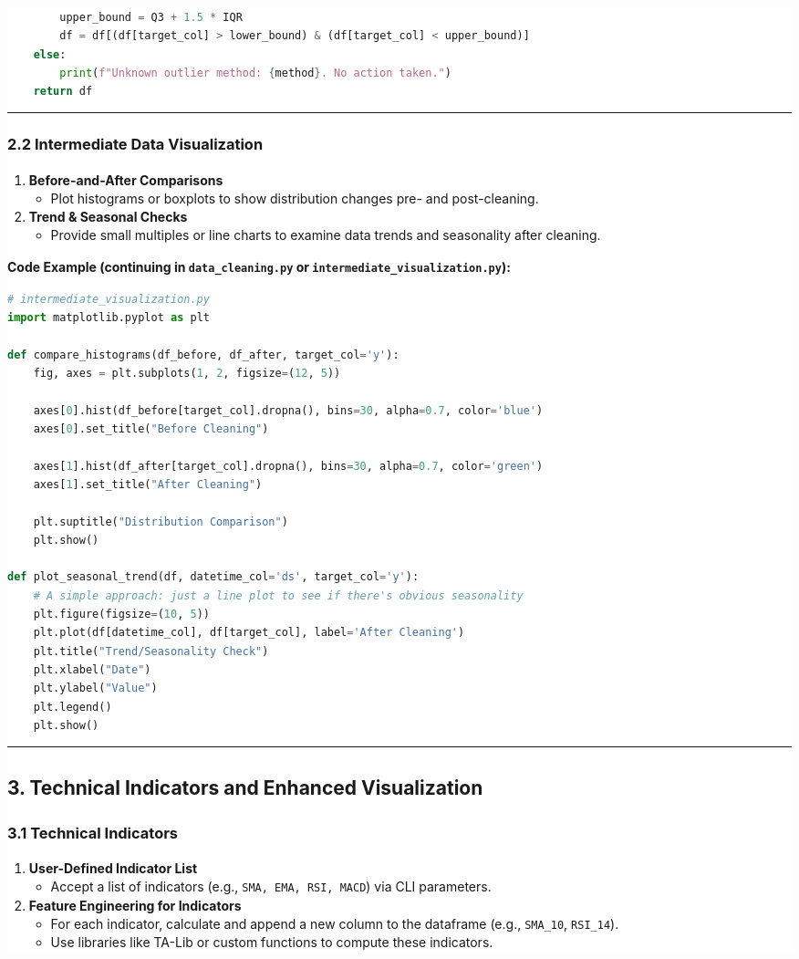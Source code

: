 ```python
        upper_bound = Q3 + 1.5 * IQR
        df = df[(df[target_col] > lower_bound) & (df[target_col] < upper_bound)]
    else:
        print(f"Unknown outlier method: {method}. No action taken.")
    return df
```

---

### **2.2 Intermediate Data Visualization**
1. **Before-and-After Comparisons**  
   - Plot histograms or boxplots to show distribution changes pre- and post-cleaning.
2. **Trend & Seasonal Checks**  
   - Provide small multiples or line charts to examine data trends and seasonality after cleaning.

**Code Example (continuing in `data_cleaning.py` or `intermediate_visualization.py`):**

```python
# intermediate_visualization.py
import matplotlib.pyplot as plt

def compare_histograms(df_before, df_after, target_col='y'):
    fig, axes = plt.subplots(1, 2, figsize=(12, 5))
    
    axes[0].hist(df_before[target_col].dropna(), bins=30, alpha=0.7, color='blue')
    axes[0].set_title("Before Cleaning")
    
    axes[1].hist(df_after[target_col].dropna(), bins=30, alpha=0.7, color='green')
    axes[1].set_title("After Cleaning")
    
    plt.suptitle("Distribution Comparison")
    plt.show()

def plot_seasonal_trend(df, datetime_col='ds', target_col='y'):
    # A simple approach: just a line plot to see if there's obvious seasonality
    plt.figure(figsize=(10, 5))
    plt.plot(df[datetime_col], df[target_col], label='After Cleaning')
    plt.title("Trend/Seasonality Check")
    plt.xlabel("Date")
    plt.ylabel("Value")
    plt.legend()
    plt.show()
```

---

## **3. Technical Indicators and Enhanced Visualization**

### **3.1 Technical Indicators**
1. **User-Defined Indicator List**  
   - Accept a list of indicators (e.g., `SMA, EMA, RSI, MACD`) via CLI parameters.
2. **Feature Engineering for Indicators**  
   - For each indicator, calculate and append a new column to the dataframe (e.g., `SMA_10`, `RSI_14`).
   - Use libraries like TA-Lib or custom functions to compute these indicators.
